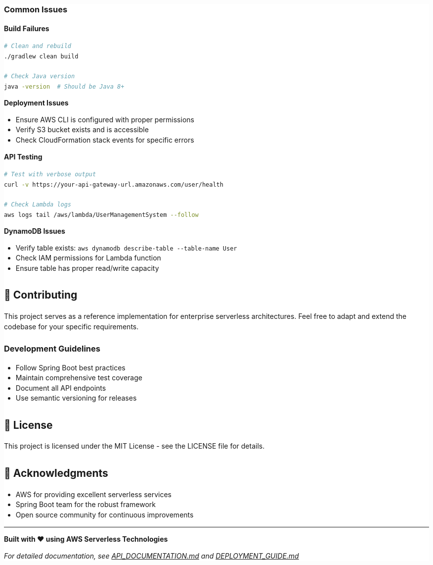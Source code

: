 ### Common Issues

**Build Failures**
```bash
# Clean and rebuild
./gradlew clean build

# Check Java version
java -version  # Should be Java 8+
```

**Deployment Issues**
- Ensure AWS CLI is configured with proper permissions
- Verify S3 bucket exists and is accessible
- Check CloudFormation stack events for specific errors

**API Testing**
```bash
# Test with verbose output
curl -v https://your-api-gateway-url.amazonaws.com/user/health

# Check Lambda logs
aws logs tail /aws/lambda/UserManagementSystem --follow
```

**DynamoDB Issues**
- Verify table exists: `aws dynamodb describe-table --table-name User`
- Check IAM permissions for Lambda function
- Ensure table has proper read/write capacity

## 🤝 Contributing

This project serves as a reference implementation for enterprise serverless architectures. Feel free to adapt and extend the codebase for your specific requirements.

### Development Guidelines
- Follow Spring Boot best practices
- Maintain comprehensive test coverage
- Document all API endpoints
- Use semantic versioning for releases

## 📄 License

This project is licensed under the MIT License - see the LICENSE file for details.

## 🙏 Acknowledgments

- AWS for providing excellent serverless services
- Spring Boot team for the robust framework
- Open source community for continuous improvements

---

**Built with ❤️ using AWS Serverless Technologies**

*For detailed documentation, see [API_DOCUMENTATION.md](API_DOCUMENTATION.md) and [DEPLOYMENT_GUIDE.md](DEPLOYMENT_GUIDE.md)*